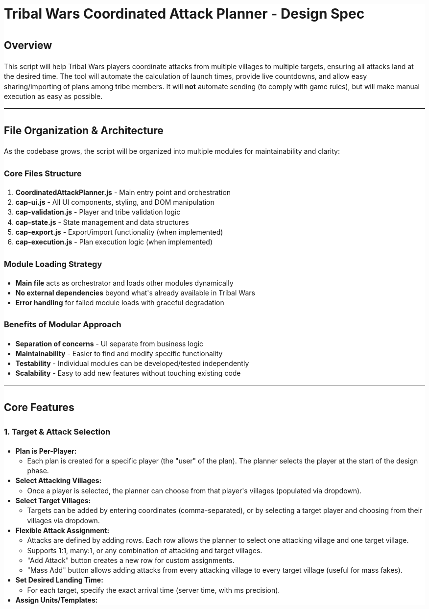 # Tribal Wars Coordinated Attack Planner - Design Spec

## Overview

This script will help Tribal Wars players coordinate attacks from multiple villages to multiple targets, ensuring all attacks land at the desired time. The tool will automate the calculation of launch times, provide live countdowns, and allow easy sharing/importing of plans among tribe members. It will **not** automate sending (to comply with game rules), but will make manual execution as easy as possible.

---

## File Organization & Architecture

As the codebase grows, the script will be organized into multiple modules for maintainability and clarity:

### Core Files Structure
1. **CoordinatedAttackPlanner.js** - Main entry point and orchestration
2. **cap-ui.js** - All UI components, styling, and DOM manipulation
3. **cap-validation.js** - Player and tribe validation logic
4. **cap-state.js** - State management and data structures
5. **cap-export.js** - Export/import functionality (when implemented)
6. **cap-execution.js** - Plan execution logic (when implemented)

### Module Loading Strategy
- **Main file** acts as orchestrator and loads other modules dynamically
- **No external dependencies** beyond what's already available in Tribal Wars
- **Error handling** for failed module loads with graceful degradation

### Benefits of Modular Approach
- **Separation of concerns** - UI separate from business logic
- **Maintainability** - Easier to find and modify specific functionality
- **Testability** - Individual modules can be developed/tested independently
- **Scalability** - Easy to add new features without touching existing code

---

## Core Features

### 1. **Target & Attack Selection**
- **Plan is Per-Player:**  
  - Each plan is created for a specific player (the "user" of the plan). The planner selects the player at the start of the design phase.
- **Select Attacking Villages:**  
  - Once a player is selected, the planner can choose from that player's villages (populated via dropdown).
- **Select Target Villages:**  
  - Targets can be added by entering coordinates (comma-separated), or by selecting a target player and choosing from their villages via dropdown.
- **Flexible Attack Assignment:**  
  - Attacks are defined by adding rows. Each row allows the planner to select one attacking village and one target village.
  - Supports 1:1, many:1, or any combination of attacking and target villages.
  - "Add Attack" button creates a new row for custom assignments.
  - "Mass Add" button allows adding attacks from every attacking village to every target village (useful for mass fakes).
- **Set Desired Landing Time:**  
  - For each target, specify the exact arrival time (server time, with ms precision).
- **Assign Units/Templates:**  